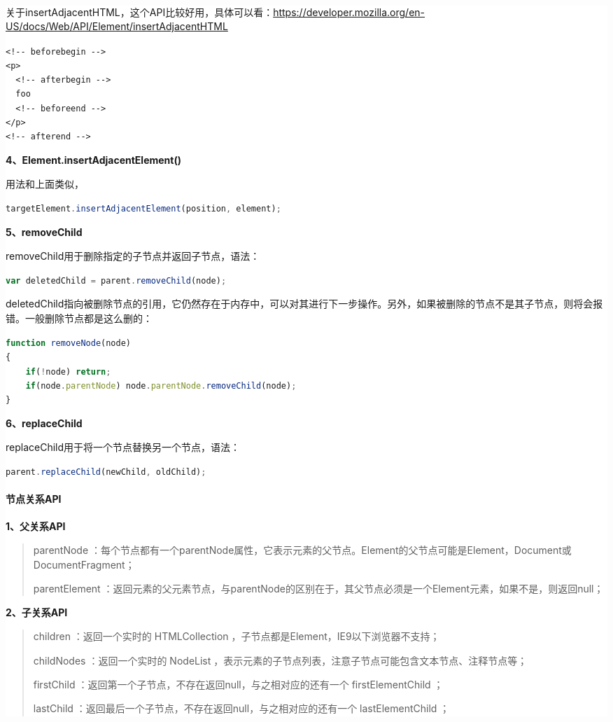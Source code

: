 关于insertAdjacentHTML，这个API比较好用，具体可以看：https://developer.mozilla.org/en-US/docs/Web/API/Element/insertAdjacentHTML

```
<!-- beforebegin -->
<p>
  <!-- afterbegin -->
  foo
  <!-- beforeend -->
</p>
<!-- afterend -->
```

**4、Element.insertAdjacentElement()**

用法和上面类似，

```js
targetElement.insertAdjacentElement(position, element);
```

**5、removeChild**

removeChild用于删除指定的子节点并返回子节点，语法：

```js
var deletedChild = parent.removeChild(node);  
```

deletedChild指向被删除节点的引用，它仍然存在于内存中，可以对其进行下一步操作。另外，如果被删除的节点不是其子节点，则将会报错。一般删除节点都是这么删的：

```js
function removeNode(node)  
{  
    if(!node) return;  
    if(node.parentNode) node.parentNode.removeChild(node);  
}  
```

**6、replaceChild**

replaceChild用于将一个节点替换另一个节点，语法：

```js
parent.replaceChild(newChild, oldChild);  
```

#### 节点关系API

**1、父关系API**

> parentNode ：每个节点都有一个parentNode属性，它表示元素的父节点。Element的父节点可能是Element，Document或DocumentFragment；
>
> parentElement ：返回元素的父元素节点，与parentNode的区别在于，其父节点必须是一个Element元素，如果不是，则返回null；

**2、子关系API**

> children ：返回一个实时的 HTMLCollection ，子节点都是Element，IE9以下浏览器不支持；
>
> childNodes ：返回一个实时的 NodeList ，表示元素的子节点列表，注意子节点可能包含文本节点、注释节点等；
>
> firstChild ：返回第一个子节点，不存在返回null，与之相对应的还有一个 firstElementChild ；
>
> lastChild ：返回最后一个子节点，不存在返回null，与之相对应的还有一个 lastElementChild ；
